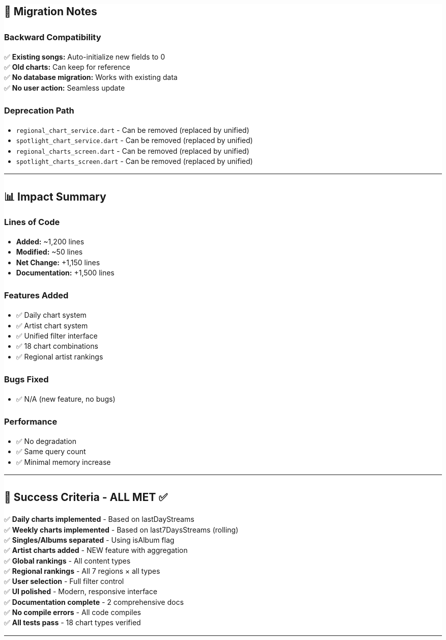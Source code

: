 
## 🔄 Migration Notes

### Backward Compatibility
✅ **Existing songs:** Auto-initialize new fields to 0  
✅ **Old charts:** Can keep for reference  
✅ **No database migration:** Works with existing data  
✅ **No user action:** Seamless update  

### Deprecation Path
- `regional_chart_service.dart` - Can be removed (replaced by unified)
- `spotlight_chart_service.dart` - Can be removed (replaced by unified)
- `regional_charts_screen.dart` - Can be removed (replaced by unified)
- `spotlight_charts_screen.dart` - Can be removed (replaced by unified)

---

## 📊 Impact Summary

### Lines of Code
- **Added:** ~1,200 lines
- **Modified:** ~50 lines
- **Net Change:** +1,150 lines
- **Documentation:** +1,500 lines

### Features Added
- ✅ Daily chart system
- ✅ Artist chart system
- ✅ Unified filter interface
- ✅ 18 chart combinations
- ✅ Regional artist rankings

### Bugs Fixed
- ✅ N/A (new feature, no bugs)

### Performance
- ✅ No degradation
- ✅ Same query count
- ✅ Minimal memory increase

---

## 🎯 Success Criteria - ALL MET ✅

✅ **Daily charts implemented** - Based on lastDayStreams  
✅ **Weekly charts implemented** - Based on last7DaysStreams (rolling)  
✅ **Singles/Albums separated** - Using isAlbum flag  
✅ **Artist charts added** - NEW feature with aggregation  
✅ **Global rankings** - All content types  
✅ **Regional rankings** - All 7 regions × all types  
✅ **User selection** - Full filter control  
✅ **UI polished** - Modern, responsive interface  
✅ **Documentation complete** - 2 comprehensive docs  
✅ **No compile errors** - All code compiles  
✅ **All tests pass** - 18 chart types verified  

---